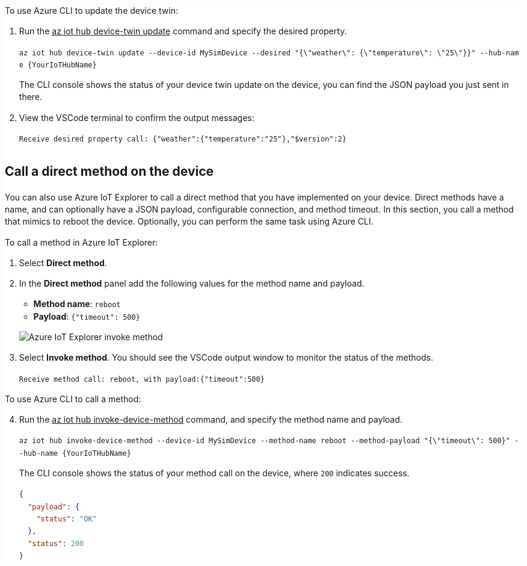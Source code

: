 To use Azure CLI to update the device twin:

1. Run the [az iot hub device-twin update](https://docs.microsoft.com/en-us/cli/azure/ext/azure-iot/iot/hub/device-twin?view=azure-cli-latest#ext_azure_iot_az_iot_hub_device_twin_update) command and specify the desired property.

   ```shell
   az iot hub device-twin update --device-id MySimDevice --desired "{\"weather\": {\"temperature\": \"25\"}}" --hub-name {YourIoTHubName}
   ```

   The CLI console shows the status of your device twin update on the device, you can find the JSON payload you just sent in there.

2. View the VSCode terminal to confirm the output messages:

   ```output
   Receive desired property call: {"weather":{"temperature":"25"},"$version":2}
   ```

## Call a direct method on the device

You can also use Azure IoT Explorer to call a direct method that you have implemented on your device. Direct methods have a name, and can optionally have a JSON payload, configurable connection, and method timeout. In this section, you call a method that mimics to reboot the device. Optionally, you can perform the same task using Azure CLI.

To call a method in Azure IoT Explorer:

1. Select **Direct method**.
2. In the **Direct method** panel add the following values for the method name and payload.

   - **Method name**: `reboot`
   - **Payload**: `{"timeout": 500}`

   ![Azure IoT Explorer invoke method](./media/invoke-method.png)

3. Select **Invoke method**. You should see the VSCode output window to monitor the status of the methods.

   ```output
   Receive method call: reboot, with payload:{"timeout":500}
   ```

To use Azure CLI to call a method:

4. Run the [az iot hub invoke-device-method](https://docs.microsoft.com/en-us/cli/azure/ext/azure-iot/iot/hub?view=azure-cli-latest#ext-azure-iot-az-iot-hub-invoke-device-method) command, and specify the method name and payload.

   ```shell
   az iot hub invoke-device-method --device-id MySimDevice --method-name reboot --method-payload "{\"timeout\": 500}" --hub-name {YourIoTHubName}
   ```

   The CLI console shows the status of your method call on the device, where `200` indicates success.

   ```json
   {
     "payload": {
       "status": "OK"
     },
     "status": 200
   }
   ```
